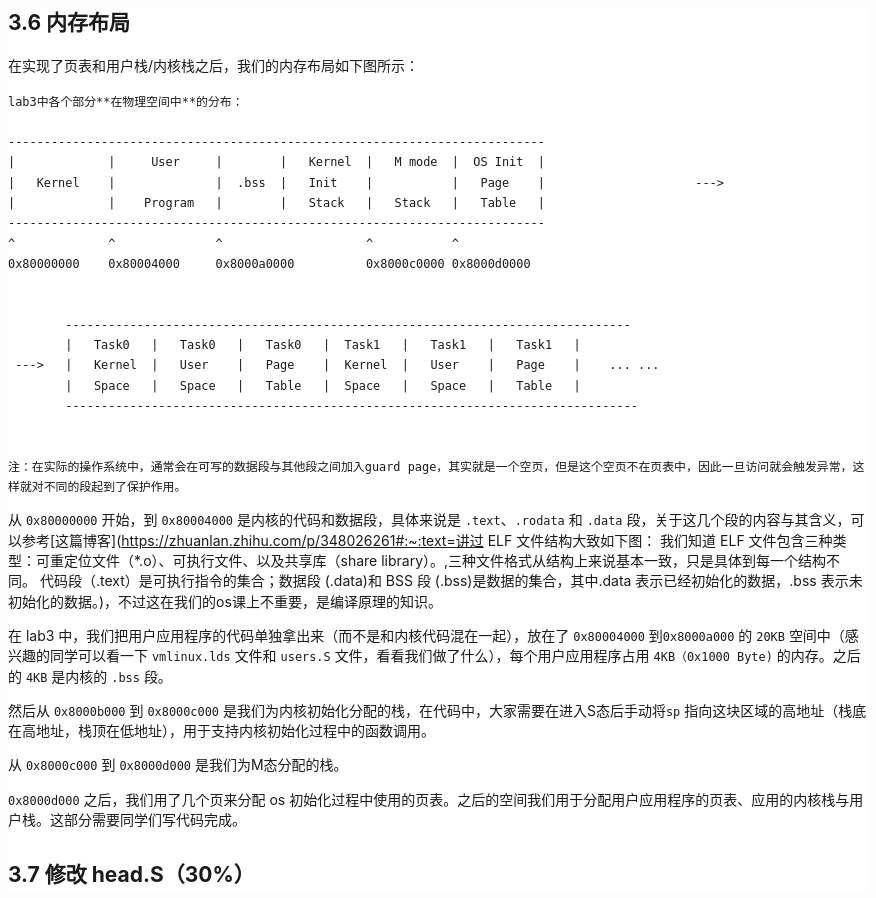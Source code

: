 

## 3.6 内存布局



在实现了页表和用户栈/内核栈之后，我们的内存布局如下图所示：



```
lab3中各个部分**在物理空间中**的分布：

---------------------------------------------------------------------------
|             |     User     |        |   Kernel  |   M mode  |  OS Init  |
|   Kernel    |              |  .bss  |   Init    |           |   Page    |                     --->
|             |    Program   |        |   Stack   |   Stack   |   Table   |
---------------------------------------------------------------------------
^             ^              ^                    ^           ^
0x80000000    0x80004000     0x8000a0000          0x8000c0000 0x8000d0000


        -------------------------------------------------------------------------------
        |   Task0   |   Task0   |   Task0   |  Task1   |   Task1   |   Task1   |
 --->   |   Kernel  |   User    |   Page    |  Kernel  |   User    |   Page    |    ... ...
        |   Space   |   Space   |   Table   |  Space   |   Space   |   Table   |
        --------------------------------------------------------------------------------
 

注：在实际的操作系统中，通常会在可写的数据段与其他段之间加入guard page，其实就是一个空页，但是这个空页不在页表中，因此一旦访问就会触发异常，这样就对不同的段起到了保护作用。
```



从 `0x80000000` 开始，到 `0x80004000` 是内核的代码和数据段，具体来说是 `.text`、`.rodata` 和 `.data` 段，关于这几个段的内容与其含义，可以参考[这篇博客](https://zhuanlan.zhihu.com/p/348026261#:~:text=讲过 ELF 文件结构大致如下图： 我们知道 ELF 文件包含三种类型：可重定位文件（*.o）、可执行文件、以及共享库（share library）。,三种文件格式从结构上来说基本一致，只是具体到每一个结构不同。 代码段（.text）是可执行指令的集合；数据段 (.data)和 BSS 段 (.bss)是数据的集合，其中.data 表示已经初始化的数据，.bss 表示未初始化的数据。)，不过这在我们的os课上不重要，是编译原理的知识。



在 lab3 中，我们把用户应用程序的代码单独拿出来（而不是和内核代码混在一起），放在了 `0x80004000` 到`0x8000a000` 的 `20KB` 空间中（感兴趣的同学可以看一下 `vmlinux.lds` 文件和 `users.S` 文件，看看我们做了什么），每个用户应用程序占用 `4KB（0x1000 Byte)` 的内存。之后的 `4KB` 是内核的 `.bss` 段。



然后从 `0x8000b000` 到 `0x8000c000` 是我们为内核初始化分配的栈，在代码中，大家需要在进入S态后手动将`sp` 指向这块区域的高地址（栈底在高地址，栈顶在低地址），用于支持内核初始化过程中的函数调用。



从 `0x8000c000` 到 `0x8000d000` 是我们为M态分配的栈。



`0x8000d000` 之后，我们用了几个页来分配 os 初始化过程中使用的页表。之后的空间我们用于分配用户应用程序的页表、应用的内核栈与用户栈。这部分需要同学们写代码完成。





## 3.7 修改 head.S（30%）
